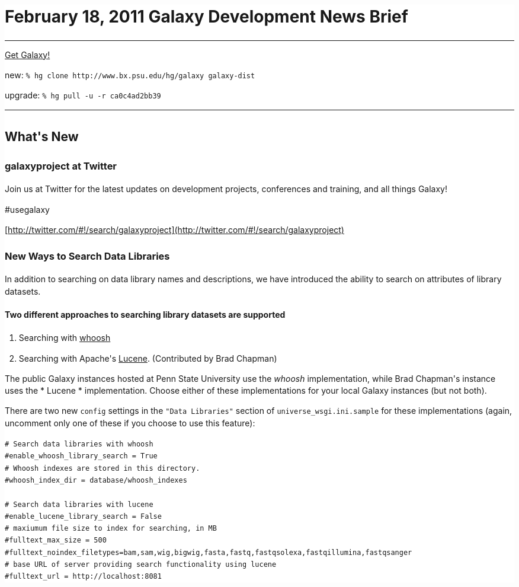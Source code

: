 # February 18, 2011 Galaxy Development News Brief

----
[Get Galaxy!](http://bitbucket.org/galaxy/galaxy-central/wiki/GetGalaxy)

  new: `% hg clone http://www.bx.psu.edu/hg/galaxy galaxy-dist`

  upgrade: `% hg pull -u -r ca0c4ad2bb39`

----

## What's New

### galaxyproject at Twitter

Join us at Twitter for the latest updates on development projects, conferences and training, and all things Galaxy! 

  #usegalaxy

  [http://twitter.com/#!/search/galaxyproject](http://twitter.com/#!/search/galaxyproject)

### New Ways to Search Data Libraries

In addition to searching on data library names and descriptions, we have introduced the ability to search on attributes of library datasets.  

#### Two different approaches to searching library datasets are supported

1. Searching with [whoosh](https://bitbucket.org/mchaput/whoosh/wiki/Home)

2. Searching with Apache's [Lucene](http://lucene.apache.org/java/docs/index.html). (Contributed by Brad Chapman)

The public Galaxy instances hosted at Penn State University use the *whoosh* implementation, while Brad Chapman's instance uses the * Lucene * implementation.  Choose either of these implementations for your local Galaxy instances (but not both).

There are two new `config` settings in the `"Data Libraries"` section of `universe_wsgi.ini.sample` for these implementations (again, uncomment only one of these if you choose to use this feature):

```
# Search data libraries with whoosh
#enable_whoosh_library_search = True
# Whoosh indexes are stored in this directory.
#whoosh_index_dir = database/whoosh_indexes

# Search data libraries with lucene
#enable_lucene_library_search = False
# maxiumum file size to index for searching, in MB
#fulltext_max_size = 500
#fulltext_noindex_filetypes=bam,sam,wig,bigwig,fasta,fastq,fastqsolexa,fastqillumina,fastqsanger
# base URL of server providing search functionality using lucene
#fulltext_url = http://localhost:8081
```
